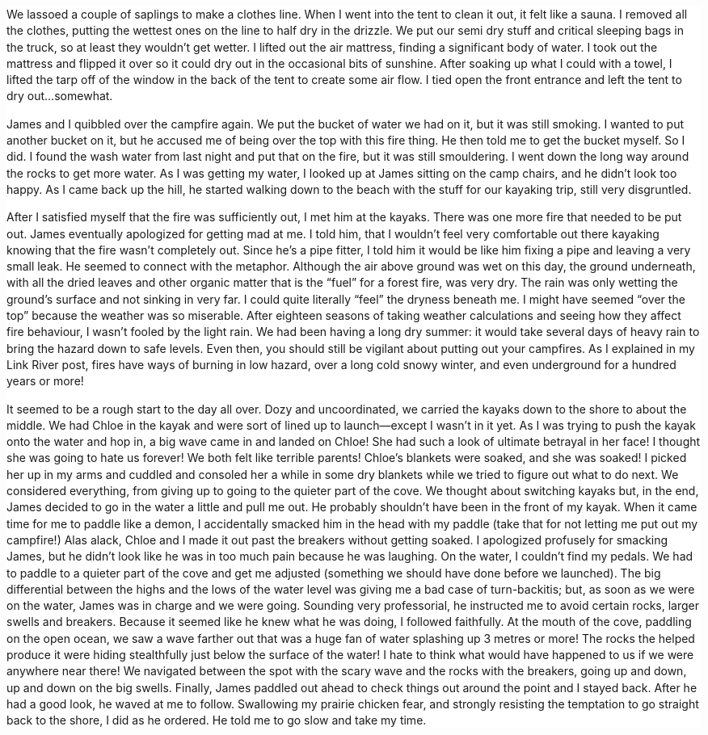We lassoed a couple of saplings to make a clothes line. When I went into the tent to clean it out, it felt like a sauna. I removed all the clothes, putting the wettest ones on the line to half dry in the drizzle. We put our semi dry stuff and critical sleeping bags in the truck, so at least they wouldn’t get wetter. I lifted out the air mattress, finding a significant body of water. I took out the mattress and flipped it over so it could dry out in the occasional bits of sunshine. After soaking up what I could with a towel, I lifted the tarp off of the window in the back of the tent to create some air flow. I tied open the front entrance and left the tent to dry out…somewhat. 

James and I quibbled over the campfire again. We put the bucket of water we had on it, but it was still smoking. I wanted to put another bucket on it, but he accused me of being over the top with this fire thing. He then told me to get the bucket myself. So I did. I found the wash water from last night and put that on the fire, but it was still smouldering. I went down the long way around the rocks to get more water. As I was getting my water, I looked up at James sitting on the camp chairs, and he didn’t look too happy. As I came back up the hill, he started walking down to the beach with the stuff for our kayaking trip, still very disgruntled. 

After I satisfied myself that the fire was sufficiently out, I met him at the kayaks. There was one more fire that needed to be put out. James eventually apologized for getting mad at me. I told him, that I wouldn’t feel very comfortable out there kayaking knowing that the fire wasn’t completely out. Since he’s a pipe fitter, I told him it would be like him fixing a pipe and leaving a very small leak. He seemed to connect with the metaphor. Although the air above ground was wet on this day, the ground underneath, with all the dried leaves and other organic matter that is the “fuel” for a forest fire, was very dry. The rain was only wetting the ground’s surface and not sinking in very far. I could quite literally “feel” the dryness beneath me. I might have seemed “over the top” because the weather was so miserable. After eighteen seasons of taking weather calculations and seeing how they affect fire behaviour, I wasn’t fooled by the light rain. We had been having a long dry summer: it would take several days of heavy rain to bring the hazard down to safe levels. Even then, you should still be vigilant about putting out your campfires. As I explained in my Link River post, fires have ways of burning in low hazard, over a long cold snowy winter, and even underground for a hundred years or more!

It seemed to be a rough start to the day all over. Dozy and uncoordinated, we carried the kayaks down to the shore to about the middle. We had Chloe in the kayak and were sort of lined up to launch—except I wasn’t in it yet. As I was trying to push the kayak onto the water and hop in, a big wave came in and landed on Chloe! She had such a look of ultimate betrayal in her face! I thought she was going to hate us forever! We both felt like terrible parents! Chloe’s blankets were soaked, and she was soaked! I picked her up in my arms and cuddled and consoled her a while in some dry blankets while we tried to figure out what to do next. We considered everything, from giving up to going to the quieter part of the cove. We thought about switching kayaks but, in the end, James decided to go in the water a little and pull me out. He probably shouldn’t have been in the front of my kayak.  When it came time for me to paddle like a demon, I accidentally smacked him in the head with my paddle (take that for not letting me put out my campfire!) Alas alack, Chloe and I made it out past the breakers without getting soaked. I apologized profusely for smacking James, but he didn’t look like he was in too much pain because he was laughing. 
On the water, I couldn’t find my pedals. We had to paddle to a quieter part of the cove and get me adjusted (something we should have done before we launched). The big differential between the highs and the lows of the water level was giving me a bad case of turn-backitis; but, as soon as we were on the water, James was in charge and we were going. Sounding very professorial, he instructed me to avoid certain rocks, larger swells and breakers. Because it seemed like he knew what he was doing, I followed faithfully. At the mouth of the cove, paddling on the open ocean, we saw a wave farther out that was a huge fan of water splashing up 3 metres or more! The rocks the helped produce it were hiding stealthfully just below the surface of the water! I hate to think what would have happened to us if we were anywhere near there! We navigated between the spot with the scary wave and the rocks with the breakers, going up and down, up and down on the big swells. Finally, James paddled out ahead to check things out around the point and I stayed back. After he had a good look, he waved at me to follow. Swallowing my prairie chicken fear, and strongly resisting the temptation to go straight back to the shore, I did as he ordered. He told me to go slow and take my time. 
